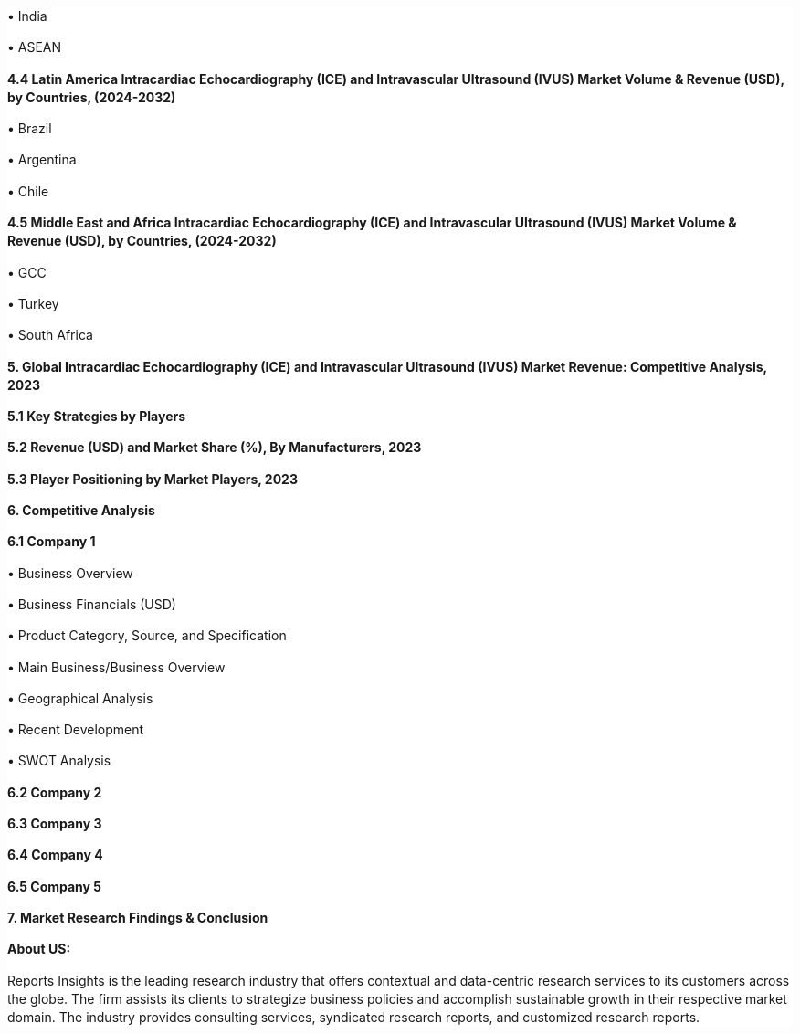 • India

• ASEAN

<strong>4.4 Latin America Intracardiac Echocardiography (ICE) and Intravascular Ultrasound (IVUS) Market Volume &amp; Revenue (USD), by Countries, (2024-2032)</strong>

• Brazil

• Argentina

• Chile

<strong>4.5 Middle East and Africa Intracardiac Echocardiography (ICE) and Intravascular Ultrasound (IVUS) Market Volume &amp; Revenue (USD), by Countries, (2024-2032)</strong>

• GCC

• Turkey

• South Africa

<strong>5. Global Intracardiac Echocardiography (ICE) and Intravascular Ultrasound (IVUS) Market Revenue: Competitive Analysis, 2023</strong>

<strong>5.1 Key Strategies by Players</strong>

<strong>5.2 Revenue (USD) and Market Share (%), By Manufacturers, 2023</strong>

<strong>5.3 Player Positioning by Market Players, 2023</strong>

<strong>6. Competitive Analysis</strong>

<strong>6.1 Company 1</strong>

• Business Overview

• Business Financials (USD)

• Product Category, Source, and Specification

• Main Business/Business Overview

• Geographical Analysis

• Recent Development

• SWOT Analysis

<strong>6.2 Company 2</strong>

<strong>6.3 Company 3</strong>

<strong>6.4 Company 4</strong>

<strong>6.5 Company 5</strong>

<strong>7. Market Research Findings &amp; Conclusion</strong>

<strong><strong>About US</strong>:</strong>

Reports Insights is the leading research industry that offers contextual and data-centric research services to its customers across the globe. The firm assists its clients to strategize business policies and accomplish sustainable growth in their respective market domain. The industry provides consulting services, syndicated research reports, and customized research reports.
